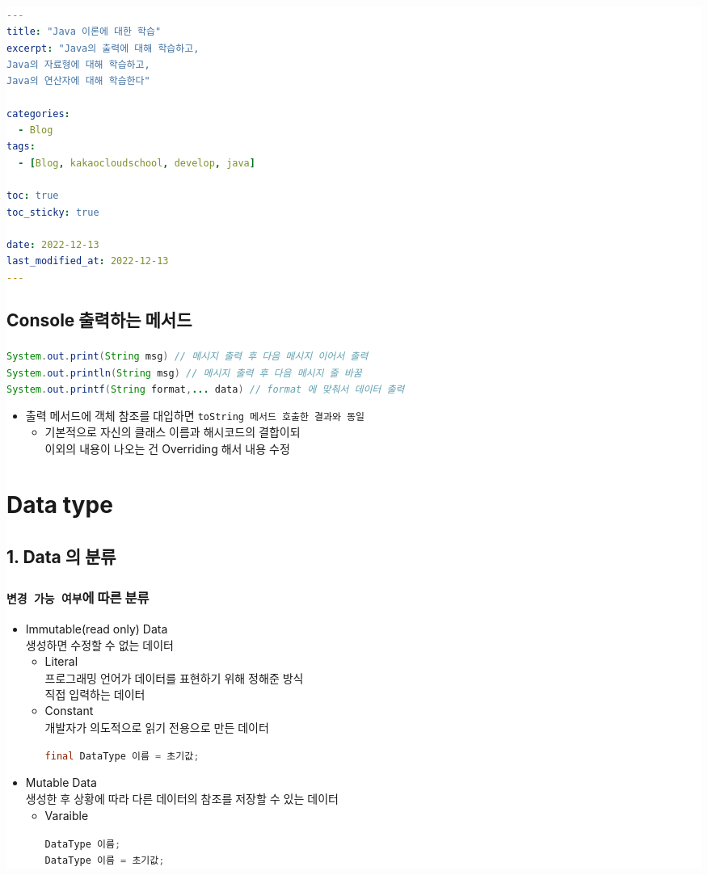 ```yaml
---
title: "Java 이론에 대한 학습"
excerpt: "Java의 출력에 대해 학습하고,
Java의 자료형에 대해 학습하고,
Java의 연산자에 대해 학습한다"

categories:
  - Blog
tags:
  - [Blog, kakaocloudschool, develop, java]

toc: true
toc_sticky: true

date: 2022-12-13
last_modified_at: 2022-12-13
---
```


## Console 출력하는 메서드

```java
System.out.print(String msg) // 메시지 출력 후 다음 메시지 이어서 출력
System.out.println(String msg) // 메시지 출력 후 다음 메시지 줄 바꿈
System.out.printf(String format,... data) // format 에 맞춰서 데이터 출력
```

- 출력 메서드에 객체 참조를 대입하면 `toString 메서드 호출한 결과와 동일`
  - 기본적으로 자신의 클래스 이름과 해시코드의 결합이되  
    이외의 내용이 나오는 건 Overriding 해서 내용 수정

# Data type

## 1. Data 의 분류

### `변경 가능 여부`에 따른 분류

- Immutable(read only) Data  
  생성하면 수정할 수 없는 데이터
  - Literal  
    프로그래밍 언어가 데이터를 표현하기 위해 정해준 방식  
    직접 입력하는 데이터
  - Constant  
    개발자가 의도적으로 읽기 전용으로 만든 데이터
    ```java
    final DataType 이름 = 초기값;
    ```
- Mutable Data  
  생성한 후 상황에 따라 다른 데이터의 참조를 저장할 수 있는 데이터
  - Varaible
    ```java
    DataType 이름;
    DataType 이름 = 초기값;
    ```
